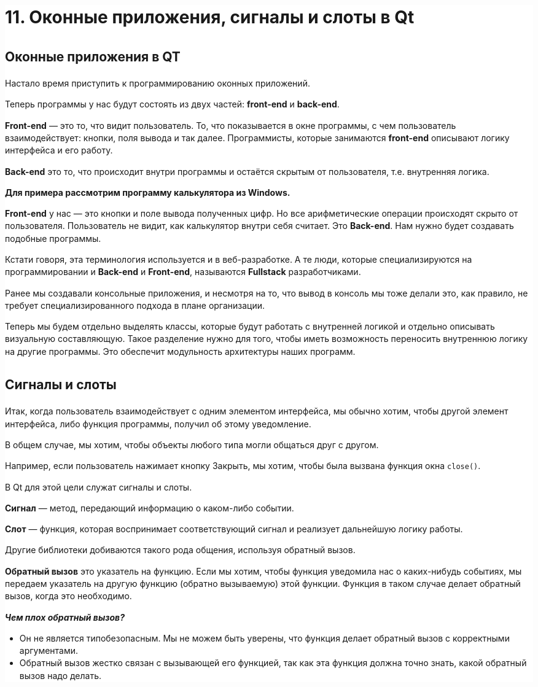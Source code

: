 # 11. Оконные приложения, сигналы и слоты в Qt

## Оконные приложения в QT

Настало время приступить к программированию оконных приложений.

Теперь программы у нас будут состоять из двух частей: **front-end** и **back-end**.

**Front-end** — это то, что видит пользователь. То, что показывается в окне программы, с чем пользователь взаимодействует: кнопки, поля вывода и так далее. Программисты, которые занимаются **front-end** описывают логику интерфейса и его работу.

**Back-end** это то, что происходит внутри программы и остаётся скрытым от пользователя, т.е. внутренняя логика.

**Для примера рассмотрим программу калькулятора из Windows.**

**Front-end** у нас — это кнопки и поле вывода полученных цифр. Но все арифметические операции происходят скрыто от пользователя. Пользователь не видит, как калькулятор внутри себя считает. Это **Back-end**. Нам нужно будет создавать подобные программы.

Кстати говоря, эта терминология используется и в веб-разработке. А те люди, которые специализируются на программировании и **Back-end** и **Front-end**, называются **Fullstack** разработчиками.

Ранее мы создавали консольные приложения, и несмотря на то, что вывод в консоль мы тоже делали это, как правило, не требует специализированного подхода в плане организации.

Теперь мы будем отдельно выделять классы, которые будут работать с внутренней логикой и отдельно описывать визуальную составляющую. Такое разделение нужно для того, чтобы иметь возможность переносить внутреннюю логику на другие программы. Это обеспечит модульность архитектуры наших программ.

## Сигналы и слоты

Итак, когда пользователь взаимодействует с одним элементом интерфейса, мы обычно хотим, чтобы другой элемент интерфейса, либо функция программы, получил об этому уведомление.

В общем случае, мы хотим, чтобы объекты любого типа могли общаться друг с другом.

Например, если пользователь нажимает кнопку Закрыть, мы хотим, чтобы была вызвана функция окна `close()`.

В Qt для этой цели служат сигналы и слоты.

**Сигнал** — метод, передающий информацию о каком-либо событии.

**Слот** — функция, которая воспринимает соответствующий сигнал и реализует дальнейшую логику работы.

Другие библиотеки добиваются такого рода общения, используя обратный вызов.

**Обратный вызов** это указатель на функцию. Если мы хотим, чтобы функция уведомила нас о каких-нибудь событиях, мы передаем указатель на другую функцию (обратно вызываемую) этой функции. Функция в таком случае делает обратный вызов, когда это необходимо.

***Чем плох обратный вызов?***

+ Он не является типобезопасным. Мы не можем быть уверены, что функция делает обратный вызов с корректными аргументами.
+ Обратный вызов жестко связан с вызывающей его функцией, так как эта функция должна точно знать, какой обратный вызов надо делать.
